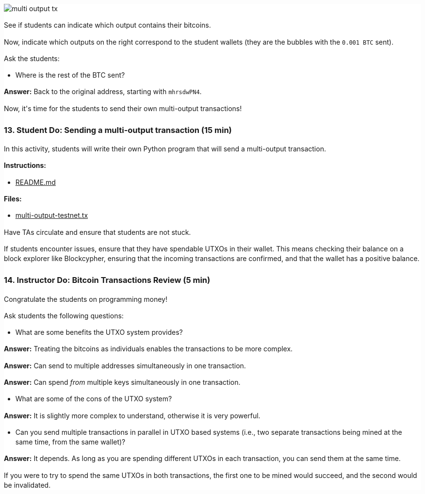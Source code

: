 ![multi output tx](Images/multi-output-tx.png)

See if students can indicate which output contains their bitcoins.

Now, indicate which outputs on the right correspond to the student wallets (they are the bubbles with the `0.001 BTC` sent).

Ask the students:

* Where is the rest of the BTC sent?

 **Answer:** Back to the original address, starting with `mhrsdwPN4`.

Now, it's time for the students to send their own multi-output transactions!

### 13. Student Do: Sending a multi-output transaction (15 min)

In this activity, students will write their own Python program that will send a multi-output transaction.

**Instructions:**

* [README.md](Activities/04-Stu_Multi_Output_Tx/README.md)

**Files:**

* [multi-output-testnet.tx](Activities/04-Stu_Multi_Output_Tx/Unsolved/multi-output-testnet-tx.py)

Have TAs circulate and ensure that students are not stuck.

If students encounter issues, ensure that they have spendable UTXOs in their wallet.
This means checking their balance on a block explorer like Blockcypher, ensuring that the incoming transactions
are confirmed, and that the wallet has a positive balance.

### 14. Instructor Do: Bitcoin Transactions Review (5 min)

Congratulate the students on programming money!

Ask students the following questions:

* What are some benefits the UTXO system provides?

 **Answer:** Treating the bitcoins as individuals enables the transactions to be more complex.

 **Answer:** Can send to multiple addresses simultaneously in one transaction.

 **Answer:** Can spend *from* multiple keys simultaneously in one transaction.

* What are some of the cons of the UTXO system?

 **Answer:** It is slightly more complex to understand, otherwise it is very powerful.

* Can you send multiple transactions in parallel in UTXO based systems (i.e., two separate transactions being mined at the same time, from the same wallet)?

 **Answer:** It depends. As long as you are spending different UTXOs in each transaction, you can send them at the same time.

 If you were to try to spend the same UTXOs in both transactions, the first one to be mined would succeed, and the second would be invalidated.
